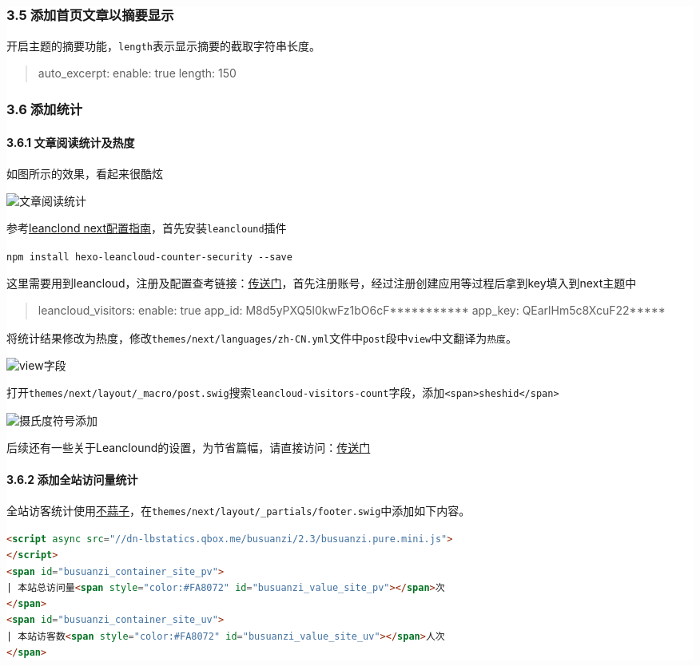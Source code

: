 ### 3.5 添加首页文章以摘要显示

开启主题的摘要功能，`length`表示显示摘要的截取字符串长度。

> auto_excerpt:
>   enable: true
>   length: 150

### 3.6 添加统计

#### 3.6.1 文章阅读统计及热度

如图所示的效果，看起来很酷炫

![文章阅读统计](https://raw.githubusercontent.com/louielong/blogPic/master/imgQjU61uL.jpg)

参考[leanclond next配置指南](https://github.com/theme-next/hexo-leancloud-counter-security)，首先安装`leanclound`插件

```shell
npm install hexo-leancloud-counter-security --save
```

这里需要用到leancloud，注册及配置查考链接：[传送门](https://www.jianshu.com/p/702a7aec4d00)，首先注册账号，经过注册创建应用等过程后拿到key填入到next主题中

> leancloud_visitors:
>   enable: true
>   app_id: M8d5yPXQ5l0kwFz1bO6cF***********
>   app_key: QEarlHm5c8XcuF22*****

将统计结果修改为热度，修改`themes/next/languages/zh-CN.yml`文件中`post`段中`view`中文翻译为`热度`。

![view字段](https://raw.githubusercontent.com/louielong/blogPic/master/imgbABWCvv.jpg)

打开`themes/next/layout/_macro/post.swig`搜索`leancloud-visitors-count`字段，添加`<span>sheshid</span>`

![摄氏度符号添加](https://raw.githubusercontent.com/louielong/blogPic/master/imgTBcABwW.jpg)

后续还有一些关于Leanclound的设置，为节省篇幅，请直接访问：[传送门](https://leaferx.online/2018/02/11/lc-security/)



#### 3.6.2 添加全站访问量统计

全站访客统计使用[不蒜子](http://ibruce.info/2015/04/04/busuanzi/)，在`themes/next/layout/_partials/footer.swig`中添加如下内容。

```html
<script async src="//dn-lbstatics.qbox.me/busuanzi/2.3/busuanzi.pure.mini.js">
</script>
<span id="busuanzi_container_site_pv">
| 本站总访问量<span style="color:#FA8072" id="busuanzi_value_site_pv"></span>次
</span>
<span id="busuanzi_container_site_uv">
| 本站访客数<span style="color:#FA8072" id="busuanzi_value_site_uv"></span>人次
</span>
```
